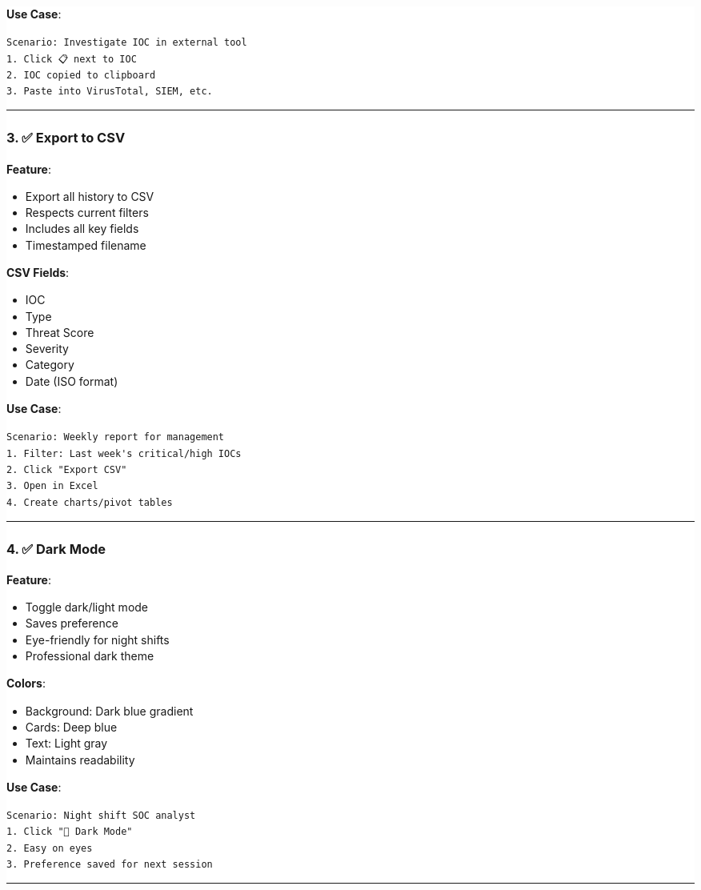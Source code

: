 **Use Case**:
```
Scenario: Investigate IOC in external tool
1. Click 📋 next to IOC
2. IOC copied to clipboard
3. Paste into VirusTotal, SIEM, etc.
```

---

### 3. ✅ Export to CSV

**Feature**:
- Export all history to CSV
- Respects current filters
- Includes all key fields
- Timestamped filename

**CSV Fields**:
- IOC
- Type
- Threat Score
- Severity
- Category
- Date (ISO format)

**Use Case**:
```
Scenario: Weekly report for management
1. Filter: Last week's critical/high IOCs
2. Click "Export CSV"
3. Open in Excel
4. Create charts/pivot tables
```

---

### 4. ✅ Dark Mode

**Feature**:
- Toggle dark/light mode
- Saves preference
- Eye-friendly for night shifts
- Professional dark theme

**Colors**:
- Background: Dark blue gradient
- Cards: Deep blue
- Text: Light gray
- Maintains readability

**Use Case**:
```
Scenario: Night shift SOC analyst
1. Click "🌙 Dark Mode"
2. Easy on eyes
3. Preference saved for next session
```

---